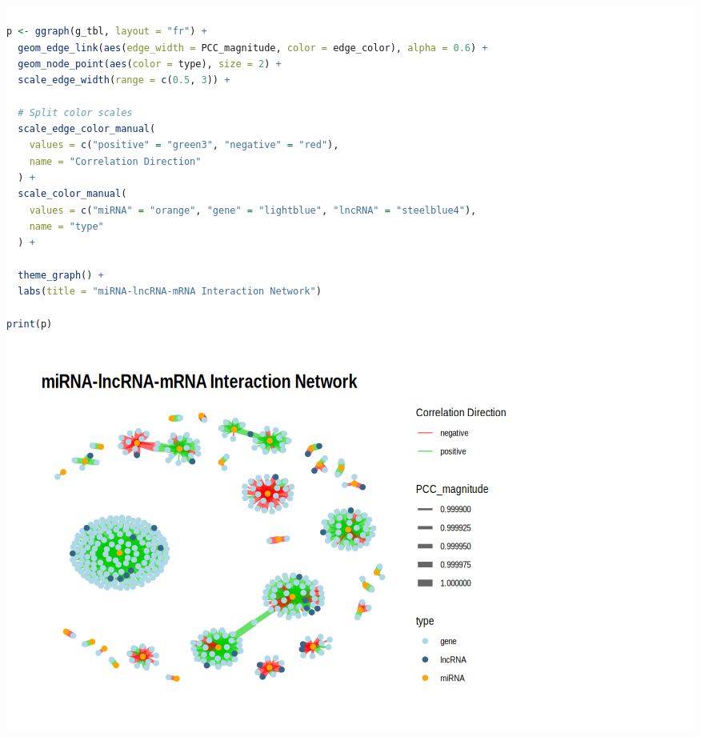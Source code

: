 ``` r

p <- ggraph(g_tbl, layout = "fr") +
  geom_edge_link(aes(edge_width = PCC_magnitude, color = edge_color), alpha = 0.6) +
  geom_node_point(aes(color = type), size = 2) +
  scale_edge_width(range = c(0.5, 3)) +
  
  # Split color scales
  scale_edge_color_manual(
    values = c("positive" = "green3", "negative" = "red"),
    name = "Correlation Direction"
  ) +
  scale_color_manual(
    values = c("miRNA" = "orange", "gene" = "lightblue", "lncRNA" = "steelblue4"),
    name = "type"
  ) +

  theme_graph() +
  labs(title = "miRNA-lncRNA-mRNA Interaction Network")

print(p)
```

![](31-Peve-miRNA-mRNA-lncRNA-network_files/figure-gfm/unnamed-chunk-14-1.png)
